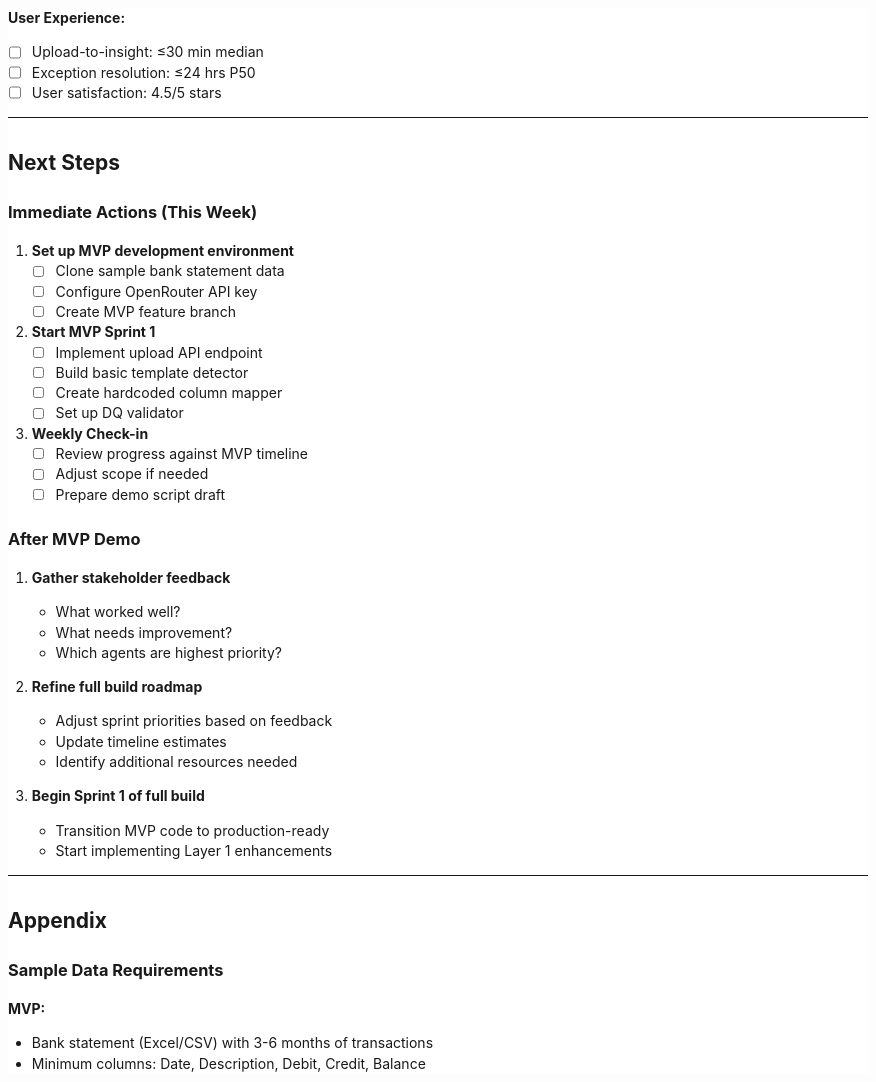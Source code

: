 **User Experience:**
- [ ] Upload-to-insight: ≤30 min median
- [ ] Exception resolution: ≤24 hrs P50
- [ ] User satisfaction: 4.5/5 stars

---

## Next Steps

### Immediate Actions (This Week)

1. **Set up MVP development environment**
   - [ ] Clone sample bank statement data
   - [ ] Configure OpenRouter API key
   - [ ] Create MVP feature branch

2. **Start MVP Sprint 1**
   - [ ] Implement upload API endpoint
   - [ ] Build basic template detector
   - [ ] Create hardcoded column mapper
   - [ ] Set up DQ validator

3. **Weekly Check-in**
   - [ ] Review progress against MVP timeline
   - [ ] Adjust scope if needed
   - [ ] Prepare demo script draft

### After MVP Demo

1. **Gather stakeholder feedback**
   - What worked well?
   - What needs improvement?
   - Which agents are highest priority?

2. **Refine full build roadmap**
   - Adjust sprint priorities based on feedback
   - Update timeline estimates
   - Identify additional resources needed

3. **Begin Sprint 1 of full build**
   - Transition MVP code to production-ready
   - Start implementing Layer 1 enhancements

---

## Appendix

### Sample Data Requirements

**MVP:**
- Bank statement (Excel/CSV) with 3-6 months of transactions
- Minimum columns: Date, Description, Debit, Credit, Balance
